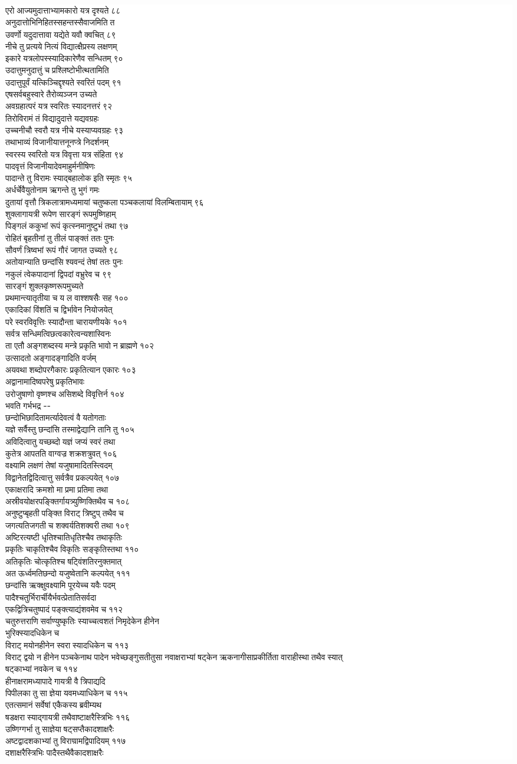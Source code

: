 एरो आज्यमुदात्ताभ्यामकारो यत्र दृश्यते ८८  
अनुदात्तोभिनिहितस्सहन्तस्सैवाजमिति त  
उवर्णो यदुदात्तावा यद्येते यवौ क्वचित् ८९  
नीचे तु प्रत्यये नित्यं विद्यात्क्षैप्रस्य लक्षणम्  
इकारे यत्रलोपस्स्यादिकारेणैव सन्धितम् ९०  
उदात्तुमनुदात्तुं च प्रश्लिष्टोभीत्थतामिति  
उदात्तुपूर्वं यत्किञ्चिद्दृश्यते स्वरितं पदम् ९१  
एषसर्वबहुस्वारे तैरोव्यञ्जन उच्यते  
अवग्रहात्परं यत्र स्वरितः स्यादनत्तरं ९२  
तिरोविरामं तं विद्यादुदात्ते यद्यवग्रहः  
उच्चनीचौ स्वरौ यत्र नीचे यस्याप्यवग्रहः ९३  
तथाभाव्यं विजानीयात्तनूनप्त्रे निदर्शनम्  
स्वरस्य स्वरितो यत्र विवृत्ता यत्र संहिता ९४  
पादवृत्तं विजानीयादेवमाहुर्मनीषिणः  
पादान्ते तु विरामः स्याद्बहालोक इति स्मृतः ९५  
अर्धर्चेवैयुतोनाम ऋगन्ते तु भुगं गमः  
दुतायां वृत्तौ त्रिकलात्रामध्यमायां चतुष्कला पञ्चकलायां विलम्बितायाम् ९६  
शुक्लागायत्री रूपेण सारङ्गं रूपमुष्णिहाम्  
पिङ्गलं ककुभां रूपं कृत्स्नमानुष्टुभं तथा ९७  
रोहितं बृहतीनां तु तीलं पाङ्क्तं ततः पुनः  
सौवर्णं त्रिष्वभां रूपं गौरं जागत उच्यते ९८  
अतोयान्याति छन्दांसि श्यवन्दं तेषां ततः पुनः  
नकुलं त्वेकपादानां द्विपदां वभ्रुरेव च ९९  
सारङ्गं शुक्लकृष्णरूपमुच्यते  
प्रथमान्त्यातृतीया च य ल वाश्शषसैः सह १००  
एकादिकां विंशतिं च द्विर्भावेन नियोजयेत्  
परे स्वरविवृत्तिः स्यादौन्ता चारायणीयके १०१  
सर्वत्र सन्धिमत्विछत्वकारेत्वन्यशास्विनः  
ता एतौ अङ्गशब्दस्य मन्त्रे प्रकृति भावो न ब्राह्मणे १०२  
उत्सादतो अङ्गादङ्गादिति वर्जम्  
अयवथा शब्दोपरगैकारः प्रकृतित्यान एकारः १०३  
अद्वानामादिष्वपरेषु प्रकृतिभावः  
उरोजुषाणो वृष्णश्च असिशब्दे विवृत्तिर्न १०४  
भवति गर्भभद्र --  
छन्दोभिछादितामर्त्यादेवत्वं वै यतोगताः  
यज्ञे सर्वैस्तु छन्दांसि तस्माद्वेद्यानि तानि तु १०५  
अविदित्वातु यच्छब्दो यज्ञं जप्यं स्वरं तथा  
कुतेत्र आपतति वाग्वज्र शक्रशत्रुवत् १०६  
वक्ष्यामि लक्षणं तेषां यजुषामादितस्त्विदम्  
विद्वानेतद्विदित्वात्तु सर्वत्रैव प्रकल्पयेत् १०७  
एकाक्षरादि क्रमशो मा प्रमा प्रतिमा तथा  
अस्रीवयोक्षरपङ्क्तिर्गायत्र्युष्णिक्तिथैव च १०८  
अनुष्टुप्बृहती पङ्क्ति विराट् त्रिष्टुप् तथैव च  
जगत्यतिजगती च शक्वर्यतिशक्वरी तथा १०९  
अष्टिरत्यष्टी धृतिश्चातिधृतिश्चैव तथाकृतिः  
प्रकृतिः चाकृतिश्चैव विकृतिः सङ्कृतिस्तथा ११०  
अतिकृतिः चोत्कृतिश्च षट्विंशतिरनुक्तमात्  
अत ऊर्ध्वमतिछन्दो यजुष्वेतानि कल्पयेत् १११  
छन्दांसि ऋक्क्षुवक्ष्यामि पूरयेच्च यवैः पदम्  
पादैश्चतुर्भिरार्चीयैर्भवत्प्रेतातिसर्वदा  
एकद्वित्रिचतुष्पादं पङ्क्त्याद्यंशवमेव च ११२  
चतुरुत्तराणि सर्वाण्युष्कृतिः स्याच्चत्वशतं निमृदेकेन हीनेन  
भुरिक्स्यादधिकेन च  
विराट् मयोनहीनेन स्वरा स्यादधिकेन च ११३  
विराट् द्वयो न हीनेन पञ्चकेनाथ पादेन भवेच्छङ्गुसतीतुसा नवाक्षराभ्यां षट्केन ऋकनागीसाप्रकीर्तिता वाराहीस्था तथैव स्यात्  
षट्काभ्यां नवकेन च ११४  
हीनाक्षरामध्यापादे गायत्री वै त्रिपाद्यदि  
पिपीलका तु सा ज्ञेया यवमध्याधिकेन च ११५  
एतत्समानं सर्वेषां एकैकस्य ब्रवीम्यथ  
षडक्षरा स्याद्गायत्री तथैवाष्टाक्षरैस्त्रिभिः ११६  
उष्णिग्गर्भा तु साज्ञेया षट्सप्तैकादशाक्षरैः  
अष्टद्वादशकाभ्यां तु विराण्रामद्विपादियम् ११७  
दशाक्षरैस्त्रिभिः पादैस्तथैवैकादशाक्षरैः  